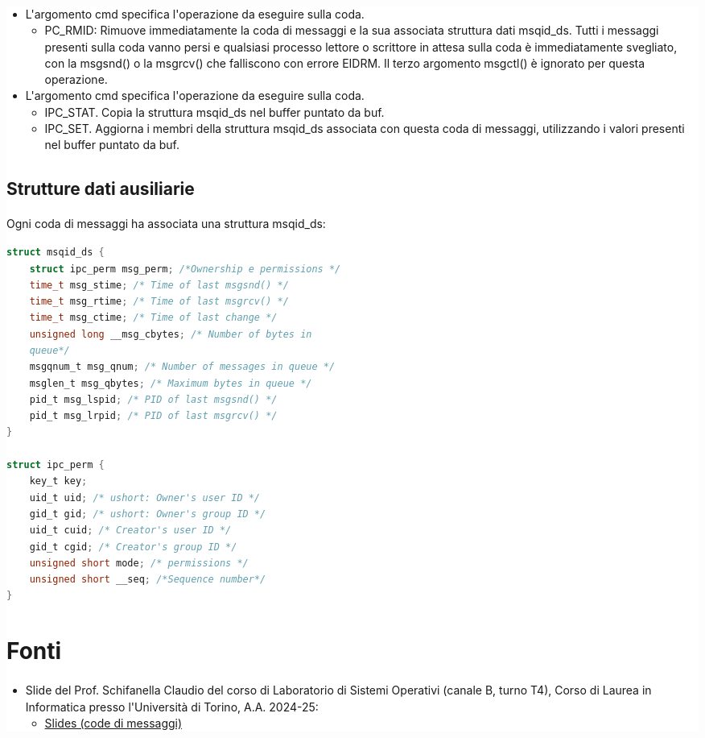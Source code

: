 - L'argomento cmd specifica l'operazione da eseguire sulla coda.
	- PC_RMID: Rimuove immediatamente la coda di messaggi e la sua associata struttura dati msqid_ds. Tutti i messaggi presenti sulla coda vanno persi e qualsiasi processo lettore o scrittore in attesa sulla coda è immediatamente svegliato, con la msgsnd() o la msgrcv() che falliscono con errore EIDRM. Il terzo argomento msgctl() è ignorato per questa operazione.
-  L'argomento cmd specifica l'operazione da eseguire sulla coda.
	- IPC_STAT. Copia la struttura msqid_ds nel buffer puntato da buf.
	- IPC_SET. Aggiorna i membri della struttura msqid_ds associata con questa coda di messaggi, utilizzando i valori presenti nel buffer puntato da buf.

## Strutture dati ausiliarie

Ogni coda di messaggi ha associata una struttura msqid_ds:
```c
struct msqid_ds {
	struct ipc_perm msg_perm; /*Ownership e permissions */
	time_t msg_stime; /* Time of last msgsnd() */
	time_t msg_rtime; /* Time of last msgrcv() */
	time_t msg_ctime; /* Time of last change */
	unsigned long __msg_cbytes; /* Number of bytes in
	queue*/
	msgqnum_t msg_qnum; /* Number of messages in queue */
	msglen_t msg_qbytes; /* Maximum bytes in queue */
	pid_t msg_lspid; /* PID of last msgsnd() */
	pid_t msg_lrpid; /* PID of last msgrcv() */
}

struct ipc_perm {
	key_t key;
	uid_t uid; /* ushort: Owner's user ID */
	gid_t gid; /* ushort: Owner's group ID */
	uid_t cuid; /* Creator's user ID */
	gid_t cgid; /* Creator's group ID */
	unsigned short mode; /* permissions */
	unsigned short __seq; /*Sequence number*/
}
```

# Fonti

- Slide del Prof. Schifanella Claudio del corso di Laboratorio di Sistemi Operativi (canale B, turno T4), Corso di Laurea in Informatica presso l'Università di Torino, A.A. 2024-25:
	- [Slides (code di messaggi)](https://informatica.i-learn.unito.it/mod/resource/view.php?id=255664)
